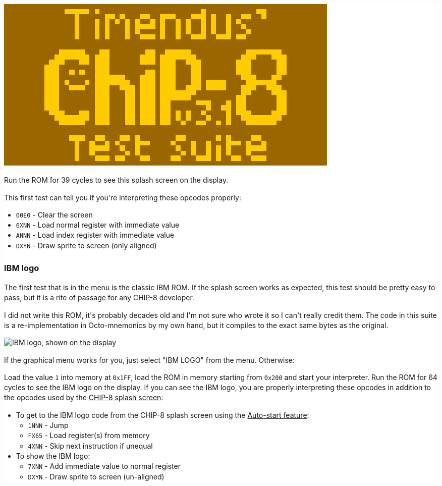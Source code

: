 ![CHIP-8 logo, shown on the display](./pictures/chip-8-logo.png)

Run the ROM for 39 cycles to see this splash screen on the display.

This first test can tell you if you're interpreting these opcodes properly:

  * `00E0` - Clear the screen
  * `6XNN` - Load normal register with immediate value
  * `ANNN` - Load index register with immediate value
  * `DXYN` - Draw sprite to screen (only aligned)

### IBM logo

The first test that is in the menu is the classic IBM ROM. If the splash screen
works as expected, this test should be pretty easy to pass, but it is a rite of
passage for any CHIP-8 developer.

I did not write this ROM, it's probably decades old and I'm not sure who wrote
it so I can't really credit them. The code in this suite is a re-implementation
in Octo-mnemonics by my own hand, but it compiles to the exact same bytes as the
original.

![IBM logo, shown on the display](./pictures/ibm-logo.png)

If the graphical menu works for you, just select "IBM LOGO" from the menu.
Otherwise:

Load the value `1` into memory at `0x1FF`, load the ROM in memory starting from
`0x200` and start your interpreter. Run the ROM for 64 cycles to see the IBM
logo on the display. If you can see the IBM logo, you are properly interpreting
these opcodes in addition to the opcodes used by the [CHIP-8 splash
screen](#chip-8-splash-screen):

  * To get to the IBM logo code from the CHIP-8 splash screen using the
    [Auto-start feature](#auto-starting-a-specific-test):
    * `1NNN` - Jump
    * `FX65` - Load register(s) from memory
    * `4XNN` - Skip next instruction if unequal
  * To show the IBM logo:
    * `7XNN` - Add immediate value to normal register
    * `DXYN` - Draw sprite to screen (un-aligned)
